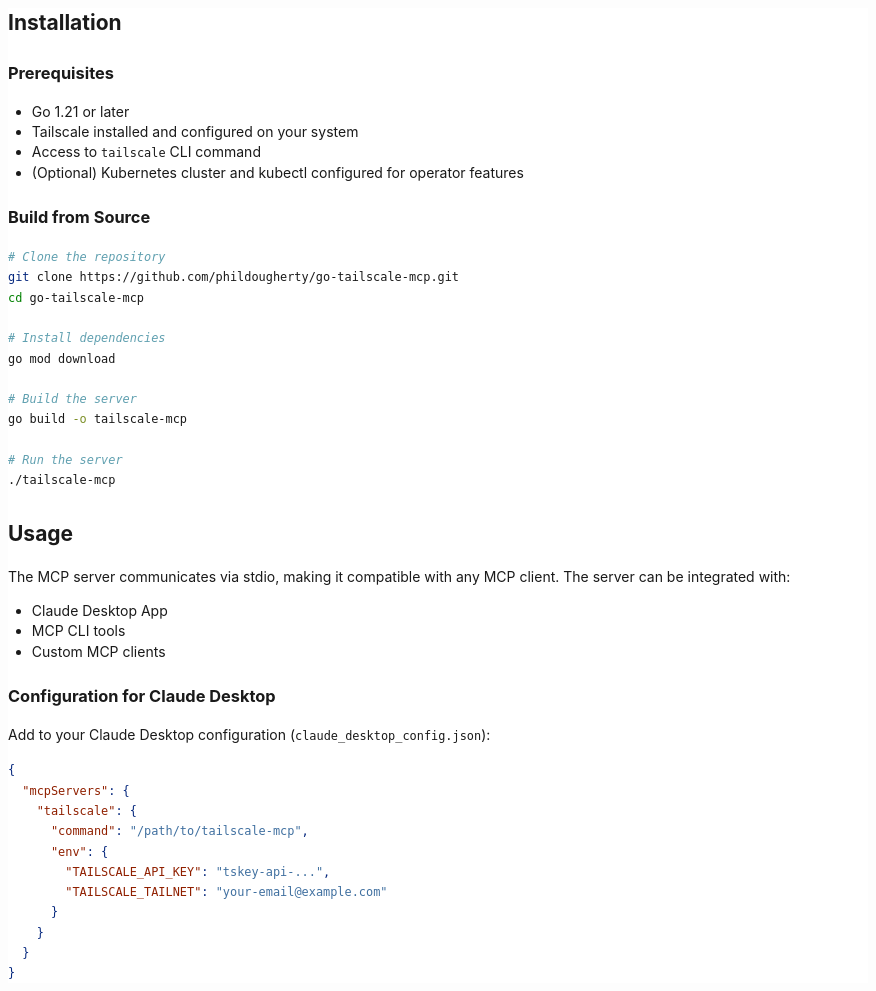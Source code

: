 ## Installation

### Prerequisites
- Go 1.21 or later
- Tailscale installed and configured on your system
- Access to `tailscale` CLI command
- (Optional) Kubernetes cluster and kubectl configured for operator features

### Build from Source

```bash
# Clone the repository
git clone https://github.com/phildougherty/go-tailscale-mcp.git
cd go-tailscale-mcp

# Install dependencies
go mod download

# Build the server
go build -o tailscale-mcp

# Run the server
./tailscale-mcp
```

## Usage

The MCP server communicates via stdio, making it compatible with any MCP client. The server can be integrated with:

- Claude Desktop App
- MCP CLI tools
- Custom MCP clients

### Configuration for Claude Desktop

Add to your Claude Desktop configuration (`claude_desktop_config.json`):

```json
{
  "mcpServers": {
    "tailscale": {
      "command": "/path/to/tailscale-mcp",
      "env": {
        "TAILSCALE_API_KEY": "tskey-api-...",
        "TAILSCALE_TAILNET": "your-email@example.com"
      }
    }
  }
}
```
